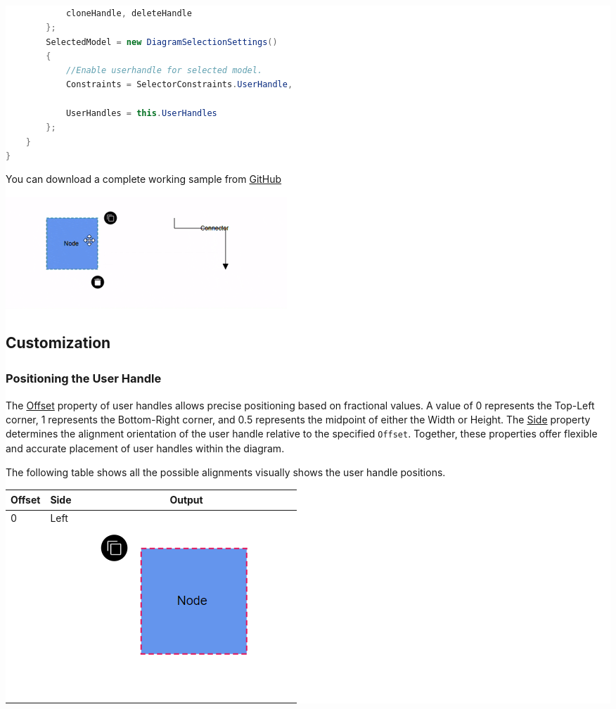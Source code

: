 ```csharp
            cloneHandle, deleteHandle
        };
        SelectedModel = new DiagramSelectionSettings()
        {
            //Enable userhandle for selected model.
            Constraints = SelectorConstraints.UserHandle,

            UserHandles = this.UserHandles
        };
    }
}
```
You can download a complete working sample from [GitHub](https://github.com/SyncfusionExamples/Blazor-Diagram-Examples/tree/master/UG-Samples/UserHandle/UserHandleClickEvents)

![Blazor Diagram Node with User Handle](images/UserHandleClickEvents.gif)


## Customization

### Positioning the User Handle

The [Offset](https://help.syncfusion.com/cr/blazor/Syncfusion.Blazor.Diagram.UserHandle.html#Syncfusion_Blazor_Diagram_UserHandle_Offset) property of user handles allows precise positioning based on fractional values. A value of 0 represents the Top-Left corner, 1 represents the Bottom-Right corner, and 0.5 represents the midpoint of either the Width or Height. The [Side](https://help.syncfusion.com/cr/blazor/Syncfusion.Blazor.Diagram.UserHandle.html#Syncfusion_Blazor_Diagram_UserHandle_Side) property determines the alignment orientation of the user handle relative to the specified `Offset`. Together, these properties offer flexible and accurate placement of user handles within the diagram.

The following table shows all the possible alignments visually shows the user handle positions.

| Offset | Side | Output |
| -------- | -------- | -------- |
|0|Left|![Blazor Diagram Node with User Handle at TopLeft Corner](images/blazor-diagram-user-handle-at-topleft-corner.png)|